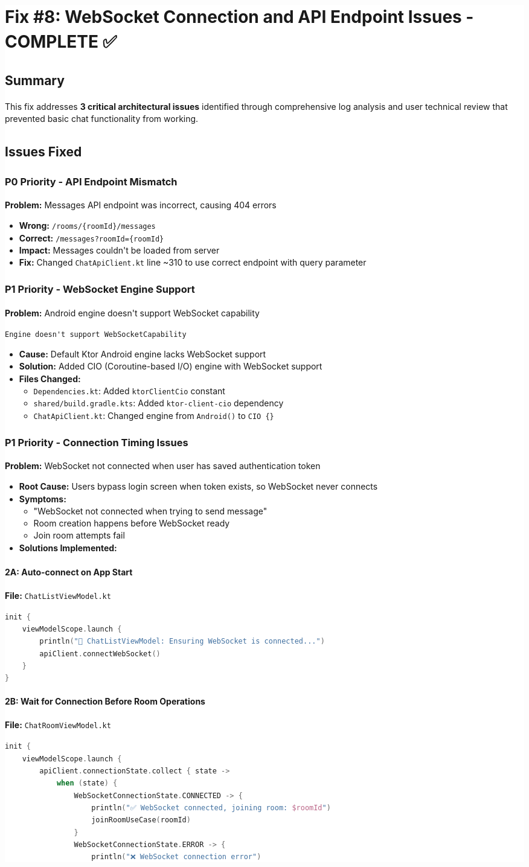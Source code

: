 # Fix #8: WebSocket Connection and API Endpoint Issues - COMPLETE ✅

## Summary
This fix addresses **3 critical architectural issues** identified through comprehensive log analysis and user technical review that prevented basic chat functionality from working.

## Issues Fixed

### P0 Priority - API Endpoint Mismatch
**Problem:** Messages API endpoint was incorrect, causing 404 errors
- **Wrong:** `/rooms/{roomId}/messages`
- **Correct:** `/messages?roomId={roomId}`
- **Impact:** Messages couldn't be loaded from server
- **Fix:** Changed `ChatApiClient.kt` line ~310 to use correct endpoint with query parameter

### P1 Priority - WebSocket Engine Support
**Problem:** Android engine doesn't support WebSocket capability
```
Engine doesn't support WebSocketCapability
```
- **Cause:** Default Ktor Android engine lacks WebSocket support
- **Solution:** Added CIO (Coroutine-based I/O) engine with WebSocket support
- **Files Changed:**
  - `Dependencies.kt`: Added `ktorClientCio` constant
  - `shared/build.gradle.kts`: Added `ktor-client-cio` dependency
  - `ChatApiClient.kt`: Changed engine from `Android()` to `CIO {}`

### P1 Priority - Connection Timing Issues
**Problem:** WebSocket not connected when user has saved authentication token
- **Root Cause:** Users bypass login screen when token exists, so WebSocket never connects
- **Symptoms:**
  - "WebSocket not connected when trying to send message"
  - Room creation happens before WebSocket ready
  - Join room attempts fail
- **Solutions Implemented:**

#### 2A: Auto-connect on App Start
**File:** `ChatListViewModel.kt`
```kotlin
init {
    viewModelScope.launch {
        println("🔌 ChatListViewModel: Ensuring WebSocket is connected...")
        apiClient.connectWebSocket()
    }
}
```

#### 2B: Wait for Connection Before Room Operations
**File:** `ChatRoomViewModel.kt`
```kotlin
init {
    viewModelScope.launch {
        apiClient.connectionState.collect { state ->
            when (state) {
                WebSocketConnectionState.CONNECTED -> {
                    println("✅ WebSocket connected, joining room: $roomId")
                    joinRoomUseCase(roomId)
                }
                WebSocketConnectionState.ERROR -> {
                    println("❌ WebSocket connection error")
```